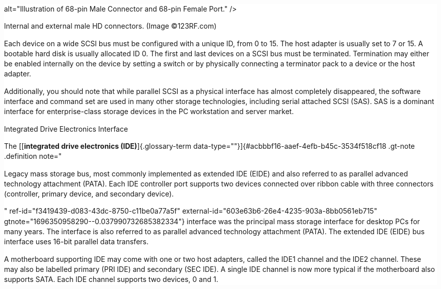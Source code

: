 alt="Illustration of 68-pin Male Connector and 68-pin Female Port." />
<div class="gt-el-caption gt-el-caption-caption e-caption-default">
<p>Internal and external male HD connectors. (Image ©123RF.com)</p>
</figure>






Each device on a wide SCSI bus must be configured with a unique ID, from
0 to 15. The host adapter is usually set to 7 or 15. A bootable hard
disk is usually allocated ID 0. The first and last devices on a SCSI bus
must be terminated. Termination may either be enabled internally on the
device by setting a switch or by physically connecting a terminator pack
to a device or the host adapter.

Additionally, you should note that while parallel SCSI as a physical
interface has almost completely disappeared, the software interface and
command set are used in many other storage technologies, including
serial attached SCSI (SAS). SAS is a dominant interface for
enterprise-class storage devices in the PC workstation and server
market. 











Integrated Drive Electronics Interface







The [[**integrated drive electronics (IDE)**]{.glossary-term
data-type=""}]{#acbbbf16-aaef-4efb-b45c-3534f518cf18 .gt-note
.definition
note="<p> Legacy mass storage bus, most commonly implemented as extended IDE (EIDE) and also referred to as parallel advanced technology attachment (PATA). Each IDE controller port supports two devices connected over ribbon cable with three connectors (controller, primary device, and secondary device).</p>"
ref-id="f3419439-d083-43dc-8750-c11be0a77a5f"
external-id="603e63b6-26e4-4235-903a-8bb0561eb715"
gtnote="1696350958290--0.037990732685382334"} interface was the
principal mass storage interface for desktop PCs for many years. The
interface is also referred to as parallel advanced technology attachment
(PATA). The extended IDE (EIDE) bus interface uses 16-bit parallel data
transfers.

A motherboard supporting IDE may come with one or two host adapters,
called the IDE1 channel and the IDE2 channel. These may also be labelled
primary (PRI IDE) and secondary (SEC IDE). A single IDE channel is now
more typical if the motherboard also supports SATA. Each IDE channel
supports two devices, 0 and 1.
